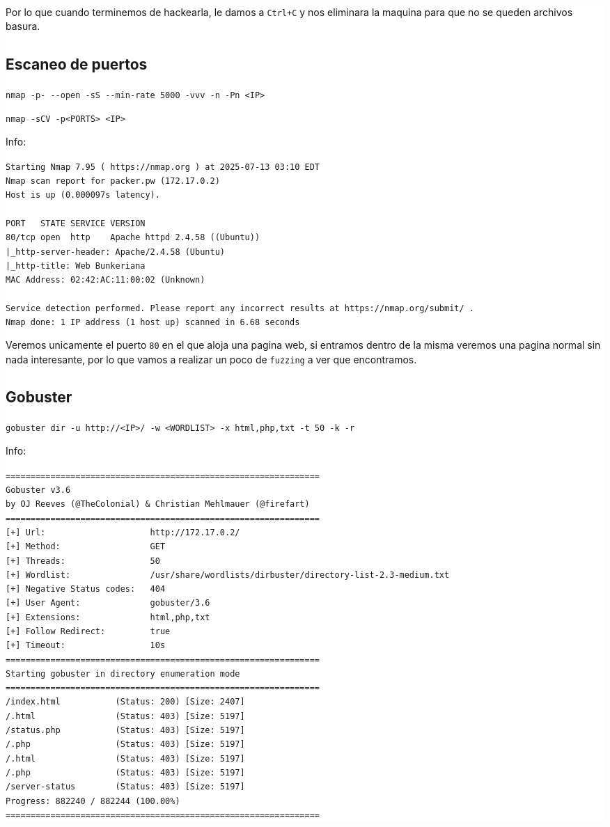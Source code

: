 Por lo que cuando terminemos de hackearla, le damos a `Ctrl+C` y nos eliminara la maquina para que no se queden archivos basura.

## Escaneo de puertos

```shell
nmap -p- --open -sS --min-rate 5000 -vvv -n -Pn <IP>
```

```shell
nmap -sCV -p<PORTS> <IP>
```

Info:

```
Starting Nmap 7.95 ( https://nmap.org ) at 2025-07-13 03:10 EDT
Nmap scan report for packer.pw (172.17.0.2)
Host is up (0.000097s latency).

PORT   STATE SERVICE VERSION
80/tcp open  http    Apache httpd 2.4.58 ((Ubuntu))
|_http-server-header: Apache/2.4.58 (Ubuntu)
|_http-title: Web Bunkeriana
MAC Address: 02:42:AC:11:00:02 (Unknown)

Service detection performed. Please report any incorrect results at https://nmap.org/submit/ .
Nmap done: 1 IP address (1 host up) scanned in 6.68 seconds
```

Veremos unicamente el puerto `80` en el que aloja una pagina web, si entramos dentro de la misma veremos una pagina normal sin nada interesante, por lo que vamos a realizar un poco de `fuzzing` a ver que encontramos.

## Gobuster

```shell
gobuster dir -u http://<IP>/ -w <WORDLIST> -x html,php,txt -t 50 -k -r
```

Info:

```
===============================================================
Gobuster v3.6
by OJ Reeves (@TheColonial) & Christian Mehlmauer (@firefart)
===============================================================
[+] Url:                     http://172.17.0.2/
[+] Method:                  GET
[+] Threads:                 50
[+] Wordlist:                /usr/share/wordlists/dirbuster/directory-list-2.3-medium.txt
[+] Negative Status codes:   404
[+] User Agent:              gobuster/3.6
[+] Extensions:              html,php,txt
[+] Follow Redirect:         true
[+] Timeout:                 10s
===============================================================
Starting gobuster in directory enumeration mode
===============================================================
/index.html           (Status: 200) [Size: 2407]
/.html                (Status: 403) [Size: 5197]
/status.php           (Status: 403) [Size: 5197]
/.php                 (Status: 403) [Size: 5197]
/.html                (Status: 403) [Size: 5197]
/.php                 (Status: 403) [Size: 5197]
/server-status        (Status: 403) [Size: 5197]
Progress: 882240 / 882244 (100.00%)
===============================================================
```